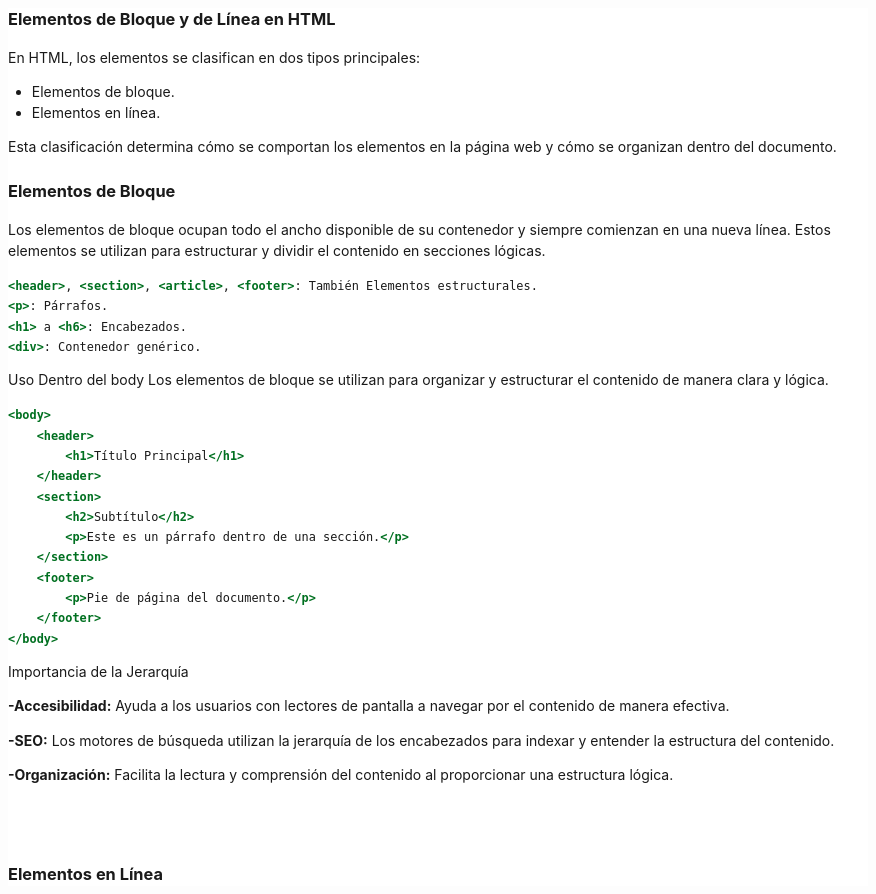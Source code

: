 ### Elementos de Bloque y de Línea en HTML
En HTML, los elementos se clasifican en dos tipos principales:
-   Elementos de bloque.
-   Elementos en línea.

Esta clasificación determina cómo se comportan los elementos en la página web y cómo se organizan dentro del documento.

### Elementos de Bloque

Los elementos de bloque ocupan todo el ancho disponible de su contenedor y siempre comienzan en una nueva línea. Estos elementos se utilizan para estructurar y dividir el contenido en secciones lógicas.

```jsx title=""
<header>, <section>, <article>, <footer>: También Elementos estructurales.
<p>: Párrafos.
<h1> a <h6>: Encabezados.
<div>: Contenedor genérico.
```

Uso Dentro del body
Los elementos de bloque se utilizan para organizar y estructurar el contenido de manera clara y lógica.

```jsx title="Ejemplo"
<body>
    <header>
        <h1>Título Principal</h1>
    </header>
    <section>
        <h2>Subtítulo</h2>
        <p>Este es un párrafo dentro de una sección.</p>
    </section>
    <footer>
        <p>Pie de página del documento.</p>
    </footer>
</body>
```



Importancia de la Jerarquía

**-Accesibilidad:** Ayuda a los usuarios con lectores de pantalla a navegar por el contenido de manera efectiva.

**-SEO:** Los motores de búsqueda utilizan la jerarquía de los encabezados para indexar y entender la estructura del contenido.

**-Organización:** Facilita la lectura y comprensión del contenido al proporcionar una estructura lógica.

<br/><br/>

### Elementos en Línea
